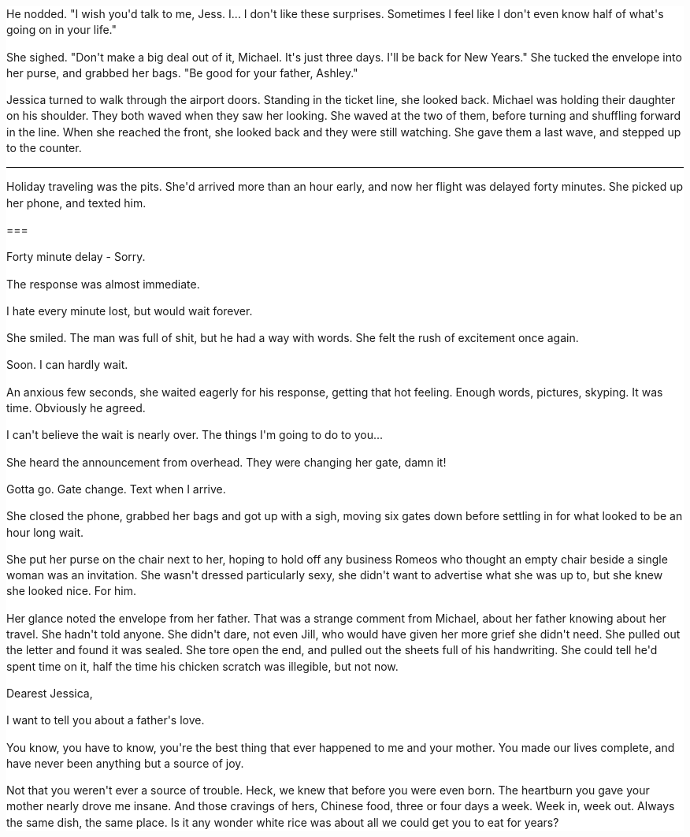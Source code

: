 He nodded. "I wish you'd talk to me, Jess. I... I don't like these surprises. Sometimes I feel like I don't even know half of what's going on in your life." 

She sighed. "Don't make a big deal out of it, Michael. It's just three days. I'll be back for New Years." She tucked the envelope into her purse, and grabbed her bags. "Be good for your father, Ashley." 

Jessica turned to walk through the airport doors. Standing in the ticket line, she looked back. Michael was holding their daughter on his shoulder. They both waved when they saw her looking. She waved at the two of them, before turning and shuffling forward in the line. When she reached the front, she looked back and they were still watching. She gave them a last wave, and stepped up to the counter. 

* * * 

Holiday traveling was the pits. She'd arrived more than an hour early, and now her flight was delayed forty minutes. She picked up her phone, and texted him.  

===

Forty minute delay - Sorry. 

The response was almost immediate. 

I hate every minute lost, but would wait forever. 

She smiled. The man was full of shit, but he had a way with words. She felt the rush of excitement once again. 

Soon. I can hardly wait. 

An anxious few seconds, she waited eagerly for his response, getting that hot feeling. Enough words, pictures, skyping. It was time. Obviously he agreed. 

I can't believe the wait is nearly over. The things I'm going to do to you... 

She heard the announcement from overhead. They were changing her gate, damn it! 

Gotta go. Gate change. Text when I arrive. 

She closed the phone, grabbed her bags and got up with a sigh, moving six gates down before settling in for what looked to be an hour long wait. 

She put her purse on the chair next to her, hoping to hold off any business Romeos who thought an empty chair beside a single woman was an invitation. She wasn't dressed particularly sexy, she didn't want to advertise what she was up to, but she knew she looked nice. For him. 

Her glance noted the envelope from her father. That was a strange comment from Michael, about her father knowing about her travel. She hadn't told anyone. She didn't dare, not even Jill, who would have given her more grief she didn't need. She pulled out the letter and found it was sealed. She tore open the end, and pulled out the sheets full of his handwriting. She could tell he'd spent time on it, half the time his chicken scratch was illegible, but not now. 

Dearest Jessica, 

I want to tell you about a father's love. 

You know, you have to know, you're the best thing that ever happened      to me and your mother. You made our lives complete, and have never      been anything but a source of joy. 

Not that you weren't ever a source of trouble. Heck, we knew that      before you were even born. The heartburn you gave your mother nearly      drove me insane. And those cravings of hers, Chinese food, three or      four days a week. Week in, week out. Always the same dish, the same      place. Is it any wonder white rice was about all we could get you to      eat for years? 
